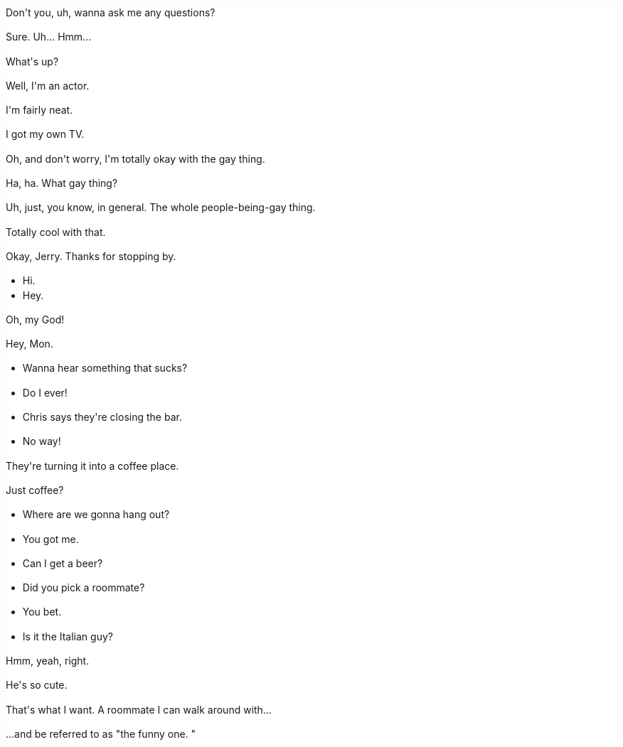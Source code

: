 Don't you, uh, wanna ask me
any questions?

Sure. Uh... Hmm...

What's up?

Well, I'm an actor.

I'm fairly neat.

I got my own TV.

Oh, and don't worry, I'm totally
okay with the gay thing.

Ha, ha. What gay thing?

Uh, just, you know, in general.
The whole people-being-gay thing.

Totally cool with that.

Okay, Jerry.
Thanks for stopping by.

- Hi.
- Hey.

Oh, my God!

Hey, Mon.

- Wanna hear something that sucks?
- Do I ever!

- Chris says they're closing the bar.
- No way!

They're turning it into
a coffee place.

Just coffee?

- Where are we gonna hang out?
- You got me.

- Can I get a beer?
- Did you pick a roommate?

- You bet.
- Is it the Italian guy?

Hmm, yeah, right.

He's so cute.

That's what I want.
A roommate I can walk around with...

...and be referred to
as "the funny one. "
